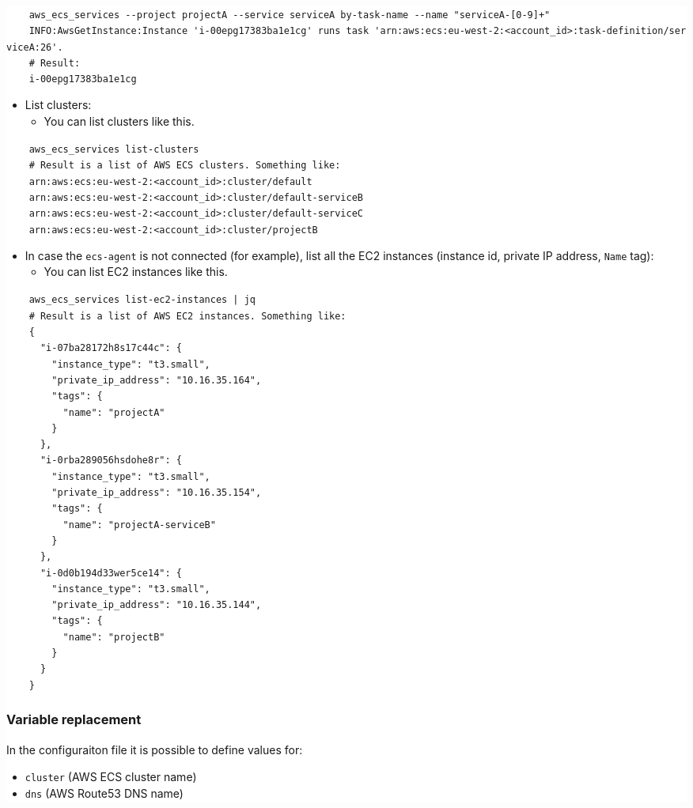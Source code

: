 ```
    aws_ecs_services --project projectA --service serviceA by-task-name --name "serviceA-[0-9]+"
    INFO:AwsGetInstance:Instance 'i-00epg17383ba1e1cg' runs task 'arn:aws:ecs:eu-west-2:<account_id>:task-definition/serviceA:26'.
    # Result:
    i-00epg17383ba1e1cg
```
- List clusters:
     + You can list clusters like this.
```
    aws_ecs_services list-clusters
    # Result is a list of AWS ECS clusters. Something like:
    arn:aws:ecs:eu-west-2:<account_id>:cluster/default
    arn:aws:ecs:eu-west-2:<account_id>:cluster/default-serviceB
    arn:aws:ecs:eu-west-2:<account_id>:cluster/default-serviceC
    arn:aws:ecs:eu-west-2:<account_id>:cluster/projectB
```
- In case the `ecs-agent` is not connected (for example), list all the EC2 instances (instance id, private IP address, `Name` tag):
     + You can list EC2 instances like this.
```
    aws_ecs_services list-ec2-instances | jq
    # Result is a list of AWS EC2 instances. Something like:
    {
      "i-07ba28172h8s17c44c": {
        "instance_type": "t3.small",
        "private_ip_address": "10.16.35.164",
        "tags": {
          "name": "projectA"
        }
      },
      "i-0rba289056hsdohe8r": {
        "instance_type": "t3.small",
        "private_ip_address": "10.16.35.154",
        "tags": {
          "name": "projectA-serviceB"
        }
      },
      "i-0d0b194d33wer5ce14": {
        "instance_type": "t3.small",
        "private_ip_address": "10.16.35.144",
        "tags": {
          "name": "projectB"
        }
      }
    }
```

### Variable replacement

In the configuraiton file it is possible to define values for:
* `cluster` (AWS ECS cluster name)
* `dns` (AWS Route53 DNS name)

